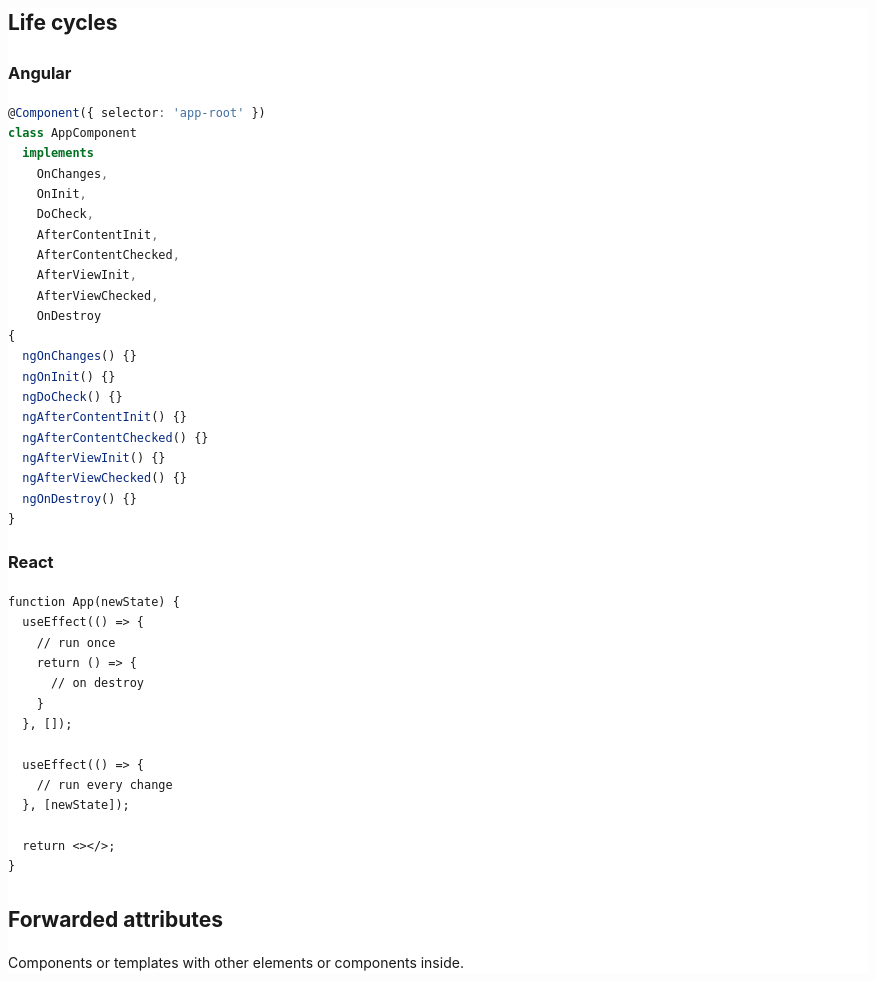 ## Life cycles

### Angular

```ts
@Component({ selector: 'app-root' })
class AppComponent
  implements
    OnChanges,
    OnInit,
    DoCheck,
    AfterContentInit,
    AfterContentChecked,
    AfterViewInit,
    AfterViewChecked,
    OnDestroy
{
  ngOnChanges() {}
  ngOnInit() {}
  ngDoCheck() {}
  ngAfterContentInit() {}
  ngAfterContentChecked() {}
  ngAfterViewInit() {}
  ngAfterViewChecked() {}
  ngOnDestroy() {}
}
```

### React

```tsx
function App(newState) {
  useEffect(() => {
    // run once
    return () => {
      // on destroy
    }
  }, []);

  useEffect(() => {
    // run every change
  }, [newState]);

  return <></>;
}
```

## Forwarded attributes

Components or templates with other elements or components inside.
